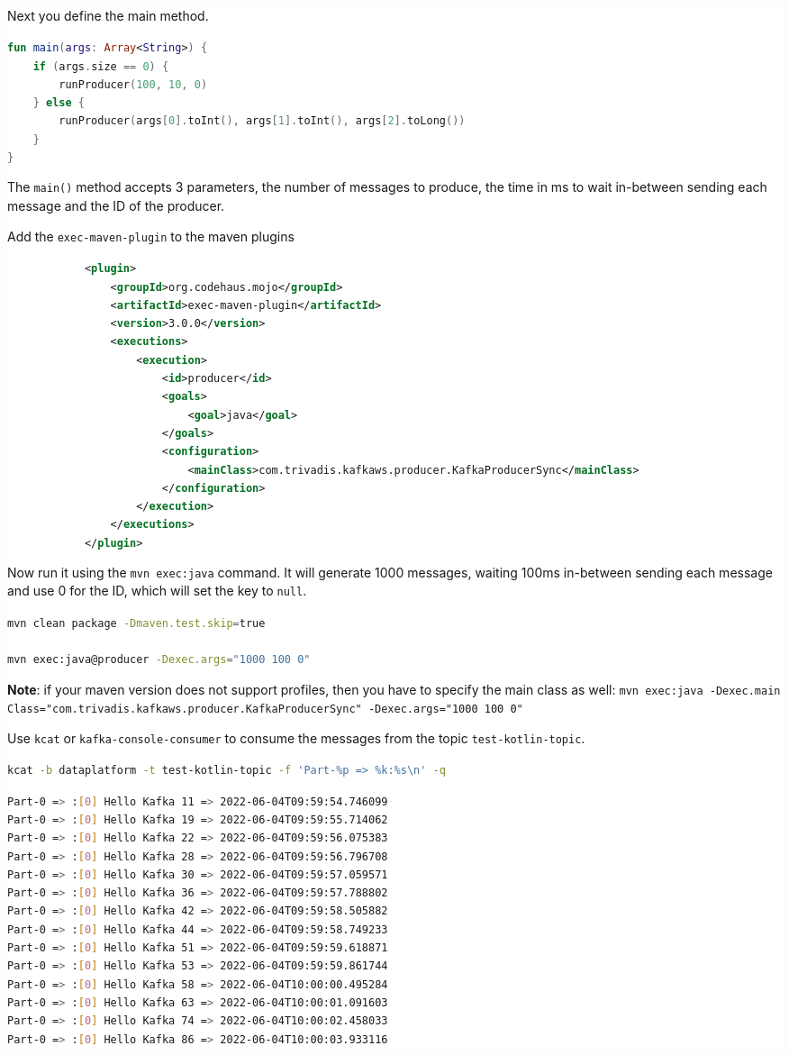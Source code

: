 Next you define the main method.

```kotlin
fun main(args: Array<String>) {
    if (args.size == 0) {
        runProducer(100, 10, 0)
    } else {
        runProducer(args[0].toInt(), args[1].toInt(), args[2].toLong())
    }
}
```

The `main()` method accepts 3 parameters, the number of messages to produce, the time in ms to wait in-between sending each message and the ID of the producer.

Add the `exec-maven-plugin` to the maven plugins

```xml
            <plugin>
                <groupId>org.codehaus.mojo</groupId>
                <artifactId>exec-maven-plugin</artifactId>
                <version>3.0.0</version>
                <executions>
                    <execution>
                        <id>producer</id>
                        <goals>
                            <goal>java</goal>
                        </goals>
                        <configuration>
                            <mainClass>com.trivadis.kafkaws.producer.KafkaProducerSync</mainClass>
                        </configuration>
                    </execution>
                </executions>
            </plugin>
```

Now run it using the `mvn exec:java` command. It will generate 1000 messages, waiting 100ms in-between sending each message and use 0 for the ID, which will set the key to `null`.

```bash
mvn clean package -Dmaven.test.skip=true

mvn exec:java@producer -Dexec.args="1000 100 0"
```

**Note**: if your maven version does not support profiles, then you have to specify the main class as well: `mvn exec:java -Dexec.mainClass="com.trivadis.kafkaws.producer.KafkaProducerSync" -Dexec.args="1000 100 0"`

Use `kcat` or `kafka-console-consumer` to consume the messages from the topic `test-kotlin-topic`.

```bash
kcat -b dataplatform -t test-kotlin-topic -f 'Part-%p => %k:%s\n' -q
```

```bash
Part-0 => :[0] Hello Kafka 11 => 2022-06-04T09:59:54.746099
Part-0 => :[0] Hello Kafka 19 => 2022-06-04T09:59:55.714062
Part-0 => :[0] Hello Kafka 22 => 2022-06-04T09:59:56.075383
Part-0 => :[0] Hello Kafka 28 => 2022-06-04T09:59:56.796708
Part-0 => :[0] Hello Kafka 30 => 2022-06-04T09:59:57.059571
Part-0 => :[0] Hello Kafka 36 => 2022-06-04T09:59:57.788802
Part-0 => :[0] Hello Kafka 42 => 2022-06-04T09:59:58.505882
Part-0 => :[0] Hello Kafka 44 => 2022-06-04T09:59:58.749233
Part-0 => :[0] Hello Kafka 51 => 2022-06-04T09:59:59.618871
Part-0 => :[0] Hello Kafka 53 => 2022-06-04T09:59:59.861744
Part-0 => :[0] Hello Kafka 58 => 2022-06-04T10:00:00.495284
Part-0 => :[0] Hello Kafka 63 => 2022-06-04T10:00:01.091603
Part-0 => :[0] Hello Kafka 74 => 2022-06-04T10:00:02.458033
Part-0 => :[0] Hello Kafka 86 => 2022-06-04T10:00:03.933116
```